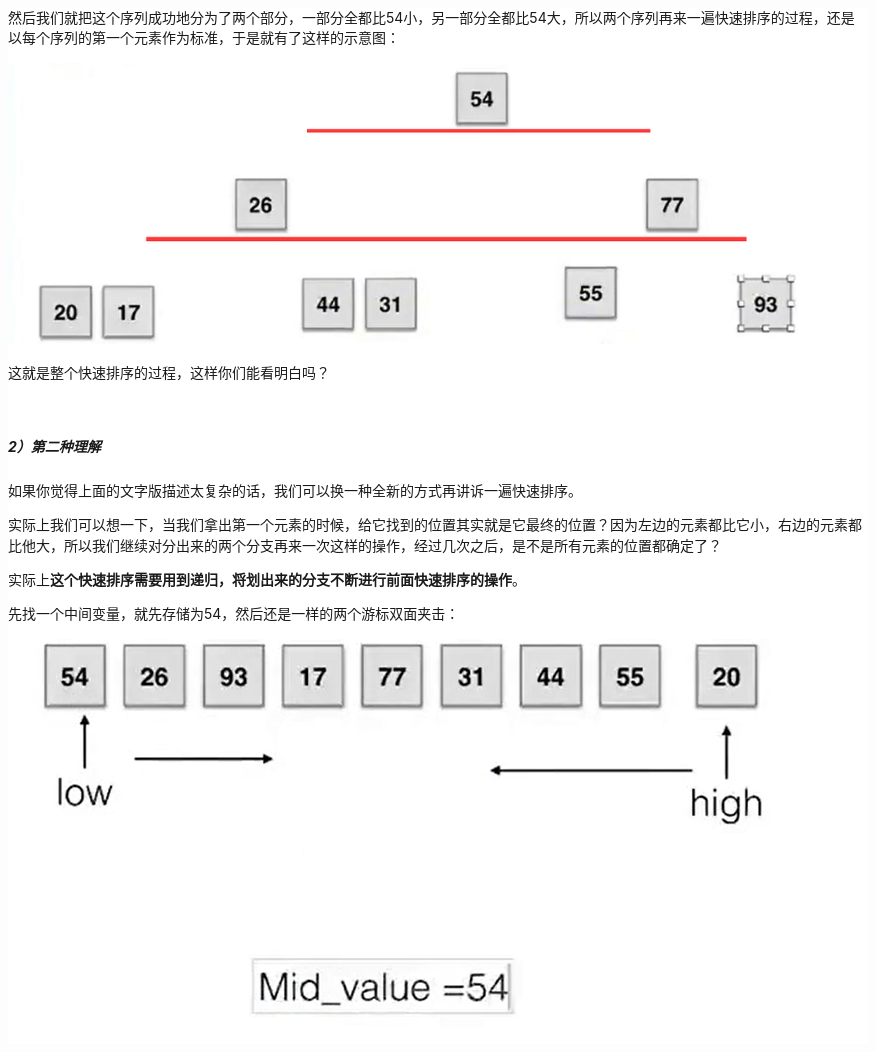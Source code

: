 然后我们就把这个序列成功地分为了两个部分，一部分全都比54小，另一部分全都比54大，所以两个序列再来一遍快速排序的过程，还是以每个序列的第一个元素作为标准，于是就有了这样的示意图：



![1568125153106](assets/1568125153106.png)

这就是整个快速排序的过程，这样你们能看明白吗？

&nbsp;

##### 2）第二种理解

如果你觉得上面的文字版描述太复杂的话，我们可以换一种全新的方式再讲诉一遍快速排序。

实际上我们可以想一下，当我们拿出第一个元素的时候，给它找到的位置其实就是它最终的位置？因为左边的元素都比它小，右边的元素都比他大，所以我们继续对分出来的两个分支再来一次这样的操作，经过几次之后，是不是所有元素的位置都确定了？

实际上**这个快速排序需要用到递归，将划出来的分支不断进行前面快速排序的操作**。

先找一个中间变量，就先存储为54，然后还是一样的两个游标双面夹击：

![1568208840299](assets/1568208840299.png)

